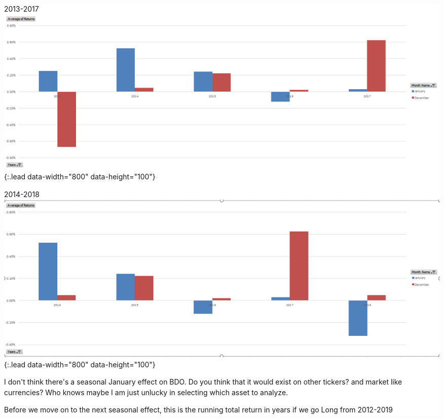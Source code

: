 2013-2017
![Full-width image](assets/img/blog/seasonality/2013-2017.png){:.lead data-width="800" data-height="100"}

2014-2018
![Full-width image](assets/img/blog/seasonality/2014-2018.png){:.lead data-width="800" data-height="100"}

I don't think there's a seasonal January effect on BDO. Do you think that it would exist on other tickers? and market like currencies? Who knows maybe I am just unlucky in selecting which asset to analyze.

Before we move on to the next seasonal effect, this is the running total return in years if we go Long from 2012-2019

